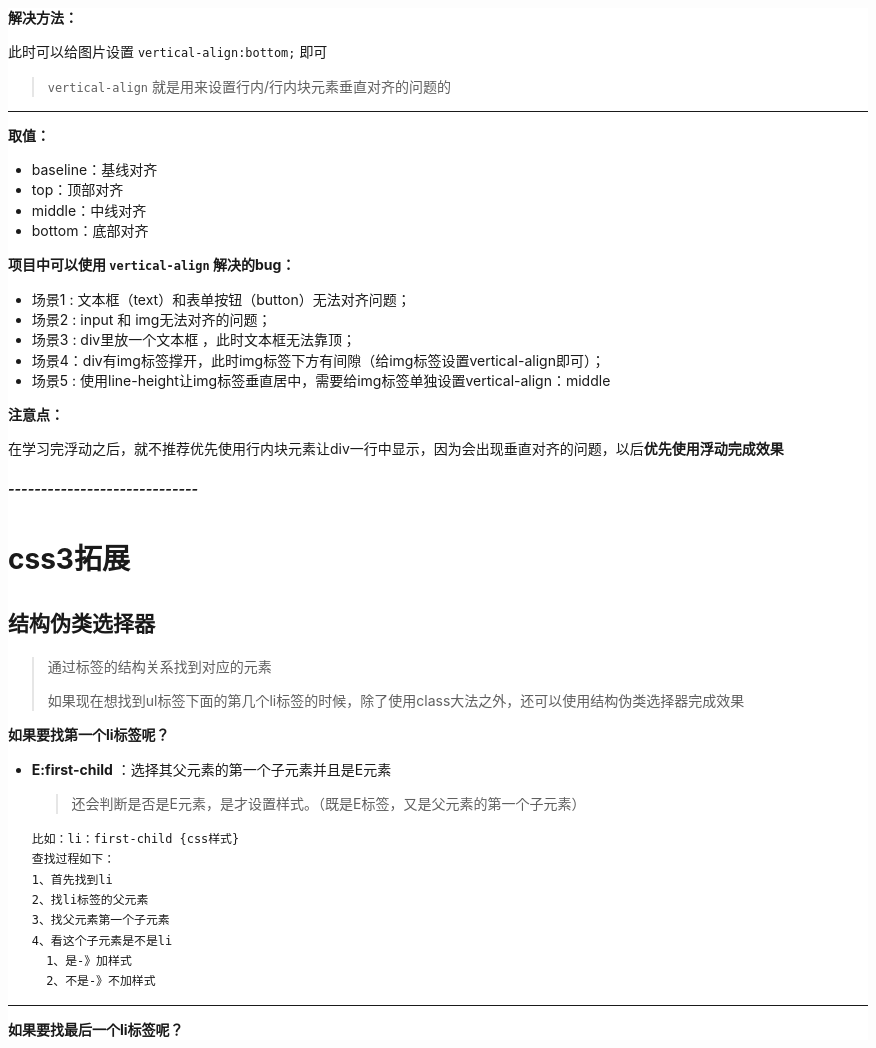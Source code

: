 **解决方法：**

此时可以给图片设置 `vertical-align:bottom;` 即可

> `vertical-align` 就是用来设置行内/行内块元素垂直对齐的问题的

---

**取值：**

- baseline：基线对齐
- top：顶部对齐
- middle：中线对齐
- bottom：底部对齐

**项目中可以使用 `vertical-align` 解决的bug：**

- 场景1 :  文本框（text）和表单按钮（button）无法对齐问题；
- 场景2 :  input 和 img无法对齐的问题；
- 场景3 : div里放一个文本框 ，此时文本框无法靠顶；
- 场景4：div有img标签撑开，此时img标签下方有间隙（给img标签设置vertical-align即可）；
- 场景5 : 使用line-height让img标签垂直居中，需要给img标签单独设置vertical-align：middle

**注意点：**

在学习完浮动之后，就不推荐优先使用行内块元素让div一行中显示，因为会出现垂直对齐的问题，以后**优先使用浮动完成效果**

##### -----------------------------

# css3拓展

## 结构伪类选择器

> 通过标签的结构关系找到对应的元素
>
> 如果现在想找到ul标签下面的第几个li标签的时候，除了使用class大法之外，还可以使用结构伪类选择器完成效果

**如果要找第一个li标签呢？**

- **E:first-child** ：选择其父元素的第一个子元素并且是E元素

  > 还会判断是否是E元素，是才设置样式。（既是E标签，又是父元素的第一个子元素）

  ```html
  比如：li：first-child {css样式}
  查找过程如下：
  1、首先找到li 
  2、找li标签的父元素
  3、找父元素第一个子元素
  4、看这个子元素是不是li
  	1、是-》加样式
  	2、不是-》不加样式
  ```

------

**如果要找最后一个li标签呢？**
